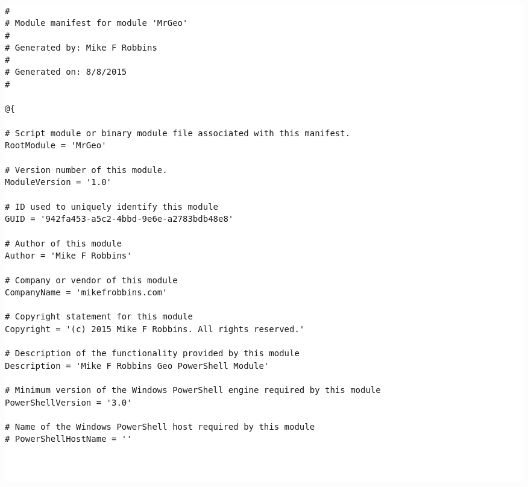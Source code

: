 <pre class="lang:ps decode:true" title="MrGeo.psd1">#
# Module manifest for module 'MrGeo'
#
# Generated by: Mike F Robbins
#
# Generated on: 8/8/2015
#

@{

# Script module or binary module file associated with this manifest.
RootModule = 'MrGeo'

# Version number of this module.
ModuleVersion = '1.0'

# ID used to uniquely identify this module
GUID = '942fa453-a5c2-4bbd-9e6e-a2783bdb48e8'

# Author of this module
Author = 'Mike F Robbins'

# Company or vendor of this module
CompanyName = 'mikefrobbins.com'

# Copyright statement for this module
Copyright = '(c) 2015 Mike F Robbins. All rights reserved.'

# Description of the functionality provided by this module
Description = 'Mike F Robbins Geo PowerShell Module'

# Minimum version of the Windows PowerShell engine required by this module
PowerShellVersion = '3.0'

# Name of the Windows PowerShell host required by this module
# PowerShellHostName = ''
